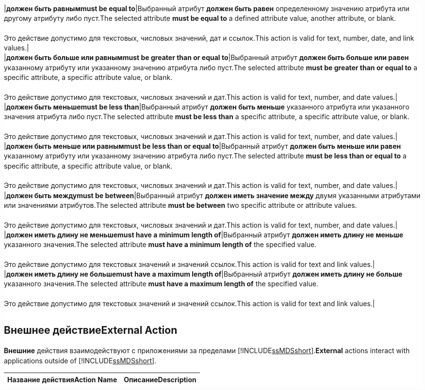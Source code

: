 |<span data-ttu-id="f030b-159">**должен быть равным**</span><span class="sxs-lookup"><span data-stu-id="f030b-159">**must be equal to**</span></span>|<span data-ttu-id="f030b-160">Выбранный атрибут **должен быть равен** определенному значению атрибута или другому атрибуту либо пуст.</span><span class="sxs-lookup"><span data-stu-id="f030b-160">The selected attribute **must be equal to** a defined attribute value, another attribute, or blank.</span></span><br /><br /> <span data-ttu-id="f030b-161">Это действие допустимо для текстовых, числовых значений, дат и ссылок.</span><span class="sxs-lookup"><span data-stu-id="f030b-161">This action is valid for text, number, date, and link values.</span></span>|  
|<span data-ttu-id="f030b-162">**должен быть больше или равным**</span><span class="sxs-lookup"><span data-stu-id="f030b-162">**must be greater than or equal to**</span></span>|<span data-ttu-id="f030b-163">Выбранный атрибут **должен быть больше или равен** указанному атрибуту или указанному значению атрибута либо пуст.</span><span class="sxs-lookup"><span data-stu-id="f030b-163">The selected attribute **must be greater than or equal to** a specific attribute, a specific attribute value, or blank.</span></span><br /><br /> <span data-ttu-id="f030b-164">Это действие допустимо для текстовых, числовых значений и дат.</span><span class="sxs-lookup"><span data-stu-id="f030b-164">This action is valid for text, number, and date values.</span></span>|  
|<span data-ttu-id="f030b-165">**должен быть меньше**</span><span class="sxs-lookup"><span data-stu-id="f030b-165">**must be less than**</span></span>|<span data-ttu-id="f030b-166">Выбранный атрибут **должен быть меньше** указанного атрибута или указанного значения атрибута либо пуст.</span><span class="sxs-lookup"><span data-stu-id="f030b-166">The selected attribute **must be less than** a specific attribute, a specific attribute value, or blank.</span></span><br /><br /> <span data-ttu-id="f030b-167">Это действие допустимо для текстовых, числовых значений и дат.</span><span class="sxs-lookup"><span data-stu-id="f030b-167">This action is valid for text, number, and date values.</span></span>|  
|<span data-ttu-id="f030b-168">**должен быть меньше или равным**</span><span class="sxs-lookup"><span data-stu-id="f030b-168">**must be less than or equal to**</span></span>|<span data-ttu-id="f030b-169">Выбранный атрибут **должен быть меньше или равен** указанному атрибуту или указанному значению атрибута либо пуст.</span><span class="sxs-lookup"><span data-stu-id="f030b-169">The selected attribute **must be less than or equal to** a specific attribute, a specific attribute value, or blank.</span></span><br /><br /> <span data-ttu-id="f030b-170">Это действие допустимо для текстовых, числовых значений и дат.</span><span class="sxs-lookup"><span data-stu-id="f030b-170">This action is valid for text, number, and date values.</span></span>|  
|<span data-ttu-id="f030b-171">**должен быть между**</span><span class="sxs-lookup"><span data-stu-id="f030b-171">**must be between**</span></span>|<span data-ttu-id="f030b-172">Выбранный атрибут **должен иметь значение между** двумя указанными атрибутами или значениями атрибутов.</span><span class="sxs-lookup"><span data-stu-id="f030b-172">The selected attribute **must be between** two specific attribute or attribute values.</span></span><br /><br /> <span data-ttu-id="f030b-173">Это действие допустимо для текстовых, числовых значений и дат.</span><span class="sxs-lookup"><span data-stu-id="f030b-173">This action is valid for text, number, and date values.</span></span>|  
|<span data-ttu-id="f030b-174">**должен иметь длину не меньше**</span><span class="sxs-lookup"><span data-stu-id="f030b-174">**must have a minimum length of**</span></span>|<span data-ttu-id="f030b-175">Выбранный атрибут **должен иметь длину не меньше** указанного значения.</span><span class="sxs-lookup"><span data-stu-id="f030b-175">The selected attribute **must have a minimum length of** the specified value.</span></span><br /><br /> <span data-ttu-id="f030b-176">Это действие допустимо для текстовых значений и значений ссылок.</span><span class="sxs-lookup"><span data-stu-id="f030b-176">This action is valid for text and link values.</span></span>|  
|<span data-ttu-id="f030b-177">**должен иметь длину не больше**</span><span class="sxs-lookup"><span data-stu-id="f030b-177">**must have a maximum length of**</span></span>|<span data-ttu-id="f030b-178">Выбранный атрибут **должен иметь длину не больше** указанного значения.</span><span class="sxs-lookup"><span data-stu-id="f030b-178">The selected attribute **must have a maximum length of** the specified value.</span></span><br /><br /> <span data-ttu-id="f030b-179">Это действие допустимо для текстовых значений и значений ссылок.</span><span class="sxs-lookup"><span data-stu-id="f030b-179">This action is valid for text and link values.</span></span>|  
  
## <a name="external-action"></a><span data-ttu-id="f030b-180">Внешнее действие</span><span class="sxs-lookup"><span data-stu-id="f030b-180">External Action</span></span>  
 <span data-ttu-id="f030b-181">**Внешние** действия взаимодействуют с приложениями за пределами [!INCLUDE[ssMDSshort](../includes/ssmdsshort-md.md)].</span><span class="sxs-lookup"><span data-stu-id="f030b-181">**External** actions interact with applications outside of [!INCLUDE[ssMDSshort](../includes/ssmdsshort-md.md)].</span></span>  
  
|<span data-ttu-id="f030b-182">Название действия</span><span class="sxs-lookup"><span data-stu-id="f030b-182">Action Name</span></span>|<span data-ttu-id="f030b-183">Описание</span><span class="sxs-lookup"><span data-stu-id="f030b-183">Description</span></span>|  
|-----------------|-----------------|  